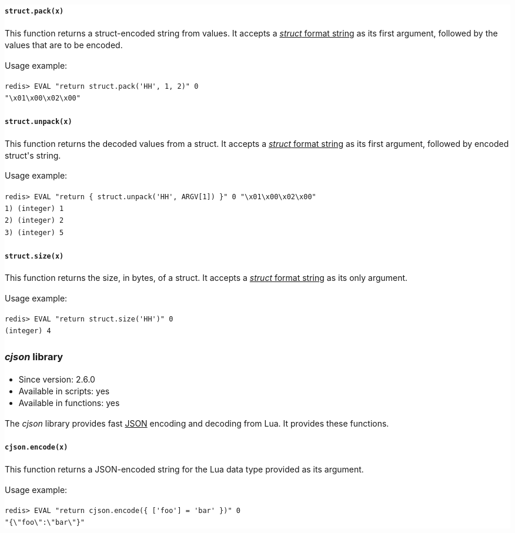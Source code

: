 #### <a name="struct.pack"></a> `struct.pack(x)`

This function returns a struct-encoded string from values.
It accepts a [_struct_ format string](#struct-formats) as its first argument, followed by the values that are to be encoded.

Usage example:

```
redis> EVAL "return struct.pack('HH', 1, 2)" 0
"\x01\x00\x02\x00"
```

#### <a name="struct.unpack"></a> `struct.unpack(x)`

This function returns the decoded values from a struct.
It accepts a [_struct_ format string](#struct-formats) as its first argument, followed by encoded struct's string.

Usage example:

```
redis> EVAL "return { struct.unpack('HH', ARGV[1]) }" 0 "\x01\x00\x02\x00"
1) (integer) 1
2) (integer) 2
3) (integer) 5
```

#### <a name="struct.size"></a> `struct.size(x)`

This function returns the size, in bytes, of a struct.
It accepts a [_struct_ format string](#struct-formats) as its only argument.

Usage example:

```
redis> EVAL "return struct.size('HH')" 0
(integer) 4
```

### <a name="cjson-library"></a> _cjson_ library

* Since version: 2.6.0
* Available in scripts: yes
* Available in functions: yes

The _cjson_ library provides fast [JSON](https://json.org) encoding and decoding from Lua.
It provides these functions.

#### <a name="cjson.encode()"></a> `cjson.encode(x)`

This function returns a JSON-encoded string for the Lua data type provided as its argument.

Usage example:

```
redis> EVAL "return cjson.encode({ ['foo'] = 'bar' })" 0
"{\"foo\":\"bar\"}"
```
